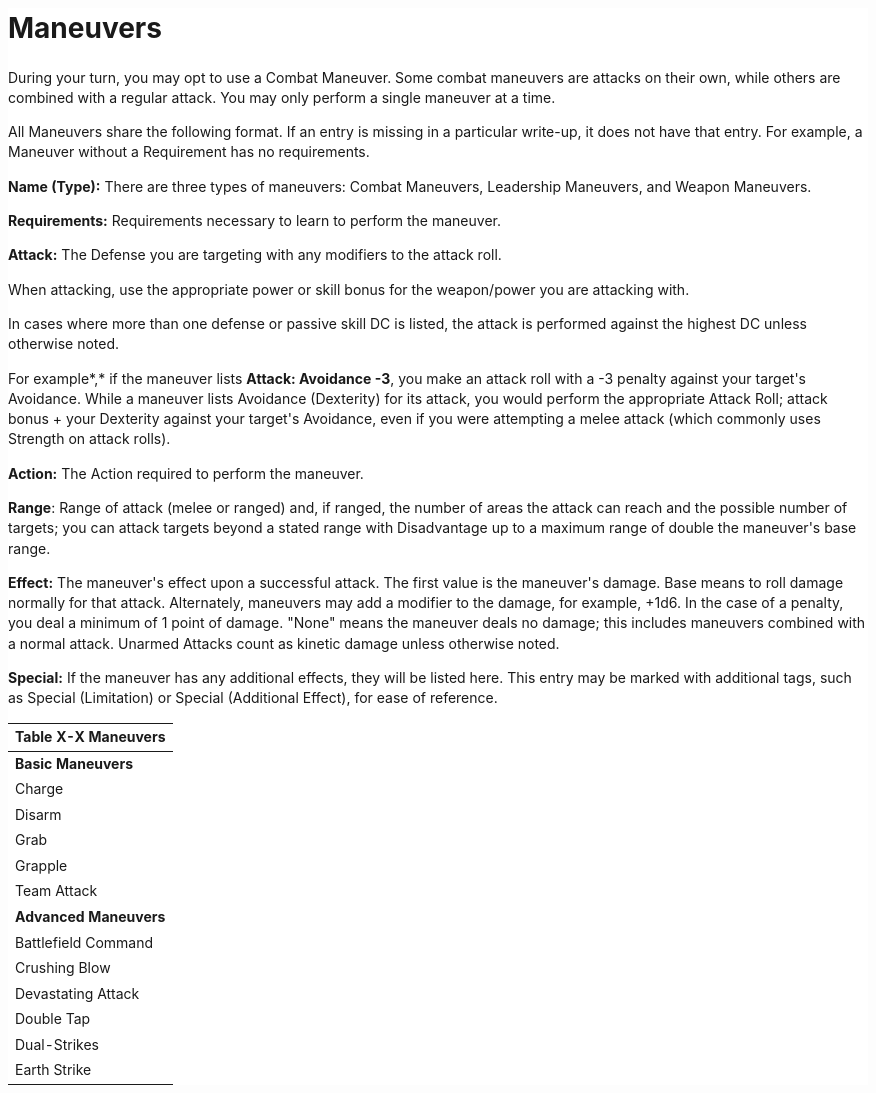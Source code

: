 #  Maneuvers

During your turn, you may opt to use a Combat Maneuver. Some combat maneuvers are attacks on their own, while others are combined with a regular attack. You may only perform a single maneuver at a time.

All Maneuvers share the following format. If an entry is missing in a particular write-up, it does not have that entry. For example, a Maneuver without a Requirement has no requirements.

**Name (Type):** There are three types of maneuvers: Combat Maneuvers, Leadership Maneuvers, and Weapon Maneuvers.

**Requirements:** Requirements necessary to learn to perform the maneuver.

**Attack:** The Defense you are targeting with any modifiers to the attack roll.

When attacking, use the appropriate power or skill bonus for the weapon/power you are attacking with.

In cases where more than one defense or passive skill DC is listed, the attack is performed against the highest DC unless otherwise noted.

For example*,* if the maneuver lists **Attack: Avoidance -3**, you make an attack roll with a -3 penalty against your target's Avoidance. While a maneuver lists Avoidance (Dexterity) for its attack, you would perform the appropriate Attack Roll; attack bonus + your Dexterity against your target's Avoidance, even if you were attempting a melee attack (which commonly uses Strength on attack rolls).

**Action:** The Action required to perform the maneuver.

**Range**: Range of attack (melee or ranged) and, if ranged, the number of areas the attack can reach and the possible number of targets; you can attack targets beyond a stated range with Disadvantage up to a maximum range of double the maneuver's base range.

**Effect:** The maneuver's effect upon a successful attack. The first value is the maneuver's damage. Base means to roll damage normally for that attack. Alternately, maneuvers may add a modifier to the damage, for example, +1d6. In the case of a penalty, you deal a minimum of 1 point of damage. "None" means the maneuver deals no damage; this includes maneuvers combined with a normal attack. Unarmed Attacks count as kinetic damage unless otherwise noted.

**Special:** If the maneuver has any additional effects, they will be listed here. This entry may be marked with additional tags, such as Special (Limitation) or Special (Additional Effect), for ease of reference.

| Table X-X Maneuvers    |
|------------------------|
| **Basic Maneuvers**    |
| Charge                 |
| Disarm                 |
| Grab                   |
| Grapple                |
| Team Attack            |
| **Advanced Maneuvers** |
| Battlefield Command    |
| Crushing Blow          |
| Devastating Attack     |
| Double Tap             |
| Dual-Strikes           |
| Earth Strike           |